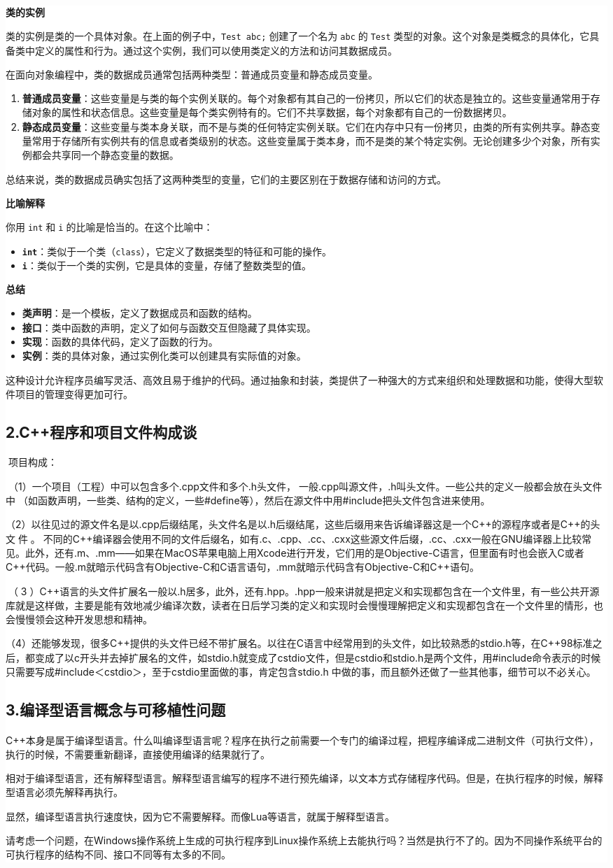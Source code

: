 **类的实例**

类的实例是类的一个具体对象。在上面的例子中，`Test abc;` 创建了一个名为 `abc` 的 `Test` 类型的对象。这个对象是类概念的具体化，它具备类中定义的属性和行为。通过这个实例，我们可以使用类定义的方法和访问其数据成员。

​	在面向对象编程中，类的数据成员通常包括两种类型：普通成员变量和静态成员变量。

1. **普通成员变量**：这些变量是与类的每个实例关联的。每个对象都有其自己的一份拷贝，所以它们的状态是独立的。这些变量通常用于存储对象的属性和状态信息。这些变量是每个类实例特有的。它们不共享数据，每个对象都有自己的一份数据拷贝。 
2. **静态成员变量**：这些变量与类本身关联，而不是与类的任何特定实例关联。它们在内存中只有一份拷贝，由类的所有实例共享。静态变量常用于存储所有实例共有的信息或者类级别的状态。这些变量属于类本身，而不是类的某个特定实例。无论创建多少个对象，所有实例都会共享同一个静态变量的数据。

​	总结来说，类的数据成员确实包括了这两种类型的变量，它们的主要区别在于数据存储和访问的方式。

**比喻解释**

你用 `int` 和 `i` 的比喻是恰当的。在这个比喻中：

- **`int`**：类似于一个类（`class`），它定义了数据类型的特征和可能的操作。
- **`i`**：类似于一个类的实例，它是具体的变量，存储了整数类型的值。

**总结**

- **类声明**：是一个模板，定义了数据成员和函数的结构。
- **接口**：类中函数的声明，定义了如何与函数交互但隐藏了具体实现。
- **实现**：函数的具体代码，定义了函数的行为。
- **实例**：类的具体对象，通过实例化类可以创建具有实际值的对象。

这种设计允许程序员编写灵活、高效且易于维护的代码。通过抽象和封装，类提供了一种强大的方式来组织和处理数据和功能，使得大型软件项目的管理变得更加可行。


## 2.C++程序和项目文件构成谈

​	项目构成：

​	（1）一个项目（工程）中可以包含多个.cpp文件和多个.h头文件， 一般.cpp叫源文件，.h叫头文件。一些公共的定义一般都会放在头文件中 （如函数声明，一些类、结构的定义，一些#define等），然后在源文件中用#include把头文件包含进来使用。

​	 （2）以往见过的源文件名是以.cpp后缀结尾，头文件名是以.h后缀结尾，这些后缀用来告诉编译器这是一个C++的源程序或者是C++的头文 件 。 不同的C++编译器会使用不同的文件后缀名，如有.c、.cpp、.cc、.cxx这些源文件后缀，.cc、.cxx一般在GNU编译器上比较常见。此外，还有.m、.mm——如果在MacOS苹果电脑上用Xcode进行开发，它们用的是Objective-C语言，但里面有时也会嵌入C或者C++代码。一般.m就暗示代码含有Objective-C和C语言语句，.mm就暗示代码含有Objective-C和C++语句。

​	（ 3 ）C++语言的头文件扩展名一般以.h居多，此外，还有.hpp。.hpp一般来讲就是把定义和实现都包含在一个文件里，有一些公共开源库就是这样做，主要是能有效地减少编译次数，读者在日后学习类的定义和实现时会慢慢理解把定义和实现都包含在一个文件里的情形，也会慢慢领会这种开发思想和精神。

​	（4）还能够发现，很多C++提供的头文件已经不带扩展名。以往在C语言中经常用到的头文件，如比较熟悉的stdio.h等，在C++98标准之后，都变成了以c开头并去掉扩展名的文件，如stdio.h就变成了cstdio文件，但是cstdio和stdio.h是两个文件，用#include命令表示的时候只需要写成#include＜cstdio＞，至于cstdio里面做的事，肯定包含stdio.h 中做的事，而且额外还做了一些其他事，细节可以不必关心。

## 3.编译型语言概念与可移植性问题

​	C++本身是属于编译型语言。什么叫编译型语言呢？程序在执行之前需要一个专门的编译过程，把程序编译成二进制文件（可执行文件），执行的时候，不需要重新翻译，直接使用编译的结果就行了。 

​	相对于编译型语言，还有解释型语言。解释型语言编写的程序不进行预先编译，以文本方式存储程序代码。但是，在执行程序的时候，解释型语言必须先解释再执行。 

​	显然，编译型语言执行速度快，因为它不需要解释。而像Lua等语言，就属于解释型语言。 

​	请考虑一个问题，在Windows操作系统上生成的可执行程序到Linux操作系统上去能执行吗？当然是执行不了的。因为不同操作系统平台的可执行程序的结构不同、接口不同等有太多的不同。 
